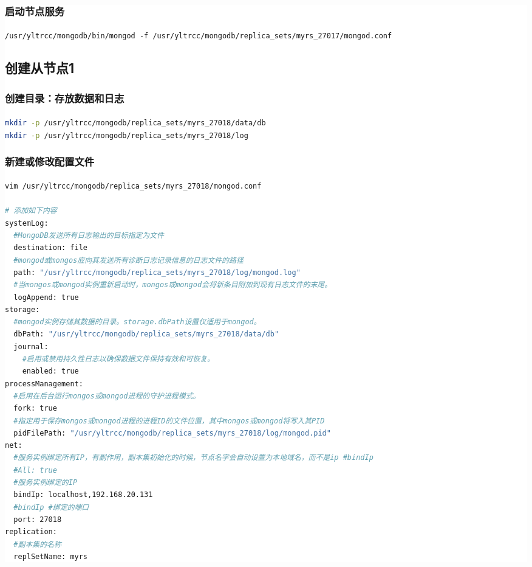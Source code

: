 ```Bash

```

### 启动节点服务

```
/usr/yltrcc/mongodb/bin/mongod -f /usr/yltrcc/mongodb/replica_sets/myrs_27017/mongod.conf
```



## 创建从节点1

### 创建目录：存放数据和日志

```Bash
mkdir -p /usr/yltrcc/mongodb/replica_sets/myrs_27018/data/db
mkdir -p /usr/yltrcc/mongodb/replica_sets/myrs_27018/log

```

### 新建或修改配置文件

```Bash
vim /usr/yltrcc/mongodb/replica_sets/myrs_27018/mongod.conf

# 添加如下内容
systemLog:
  #MongoDB发送所有日志输出的目标指定为文件
  destination: file
  #mongod或mongos应向其发送所有诊断日志记录信息的日志文件的路径
  path: "/usr/yltrcc/mongodb/replica_sets/myrs_27018/log/mongod.log"
  #当mongos或mongod实例重新启动时，mongos或mongod会将新条目附加到现有日志文件的末尾。
  logAppend: true
storage:
  #mongod实例存储其数据的目录。storage.dbPath设置仅适用于mongod。
  dbPath: "/usr/yltrcc/mongodb/replica_sets/myrs_27018/data/db"
  journal:
    #启用或禁用持久性日志以确保数据文件保持有效和可恢复。
    enabled: true
processManagement:
  #启用在后台运行mongos或mongod进程的守护进程模式。
  fork: true
  #指定用于保存mongos或mongod进程的进程ID的文件位置，其中mongos或mongod将写入其PID
  pidFilePath: "/usr/yltrcc/mongodb/replica_sets/myrs_27018/log/mongod.pid"
net:
  #服务实例绑定所有IP，有副作用，副本集初始化的时候，节点名字会自动设置为本地域名，而不是ip #bindIp
  #All: true
  #服务实例绑定的IP
  bindIp: localhost,192.168.20.131
  #bindIp #绑定的端口
  port: 27018
replication:
  #副本集的名称
  replSetName: myrs

```
